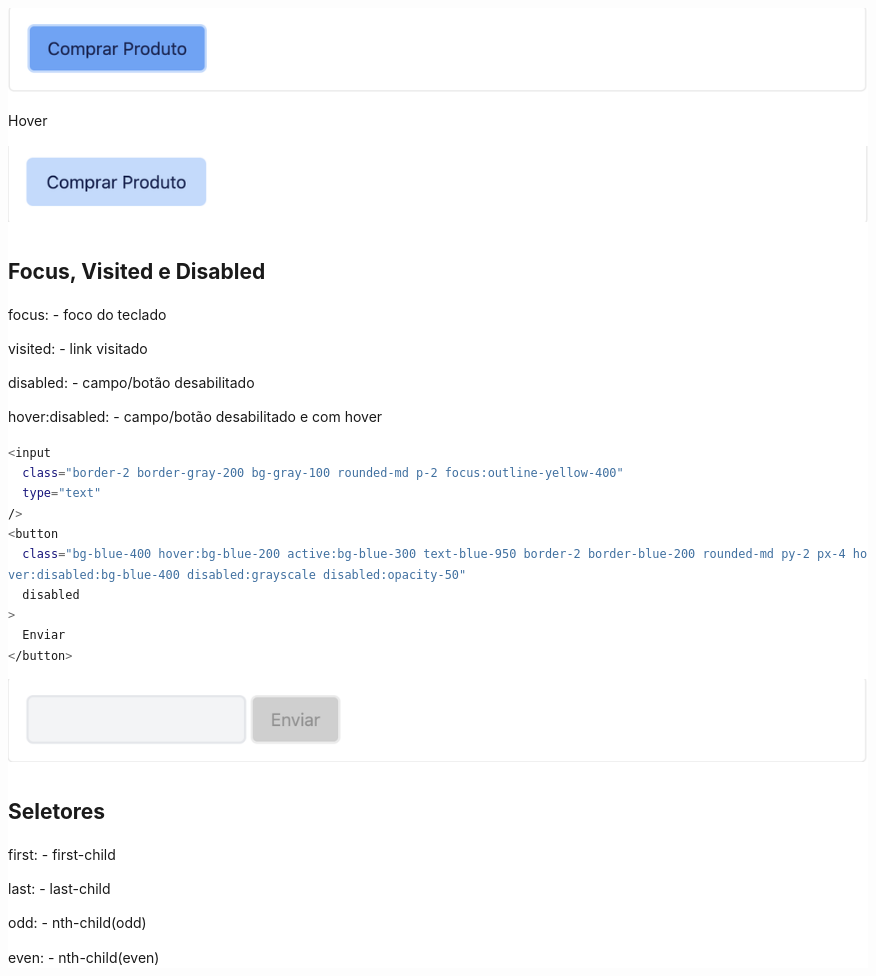 <p align="center"> <img src="./imgReadme/classe1.png" alt="Box Sizing Tailwind" /> </p>

Hover

<p align="center"> <img src="./imgReadme/classe2.png" alt="Box Sizing Tailwind" /> </p>

## Focus, Visited e Disabled

focus: - foco do teclado

visited: - link visitado

disabled: - campo/botão desabilitado

hover:disabled: - campo/botão desabilitado e com hover

```bash
<input
  class="border-2 border-gray-200 bg-gray-100 rounded-md p-2 focus:outline-yellow-400"
  type="text"
/>
<button
  class="bg-blue-400 hover:bg-blue-200 active:bg-blue-300 text-blue-950 border-2 border-blue-200 rounded-md py-2 px-4 hover:disabled:bg-blue-400 disabled:grayscale disabled:opacity-50"
  disabled
>
  Enviar
</button>
```

<p align="center"> <img src="./imgReadme/classe3.png" alt="Box Sizing Tailwind" /> </p>

## Seletores

first: - first-child

last: - last-child

odd: - nth-child(odd)

even: - nth-child(even)
